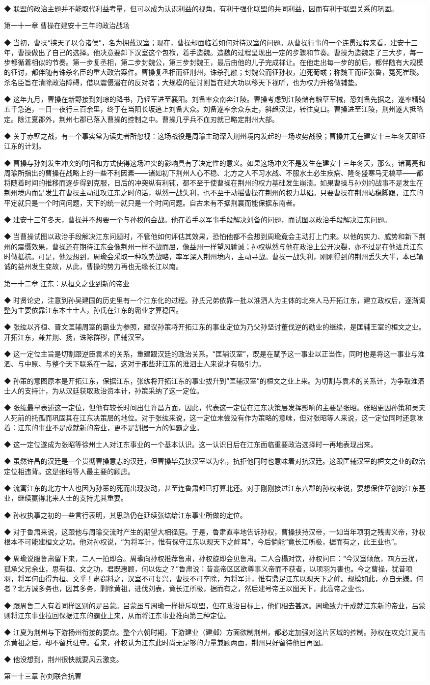 ◆ 联盟的政治主题并不能取代利益考量，但可以成为认识利益的视角，有利于强化联盟的共同利益，因而有利于联盟关系的巩固。


第一十一章 曹操在建安十三年的政治战场

◆ 当初，曹操“挟天子以令诸侯”，名为拥戴汉室；现在，曹操却面临着如何对待汉室的问题。从曹操行事的一个连贯过程来看，建安十三年，曹操做出了自己的选择。他决意要卸下汉室这个包袱，着手造魏。造魏的过程呈现出一定的步骤和节奏。曹操为造魏走了三大步，每一步都循着相似的节奏。第一步复丞相，第二步封魏公，第三步封魏王，最后由他的儿子完成禅让。在他走出每一步的前后，都伴随有大规模的征讨，都伴随有诛杀名臣的重大政治案件。曹操复丞相而征荆州，诛杀孔融；封魏公而征孙权，迫死荀彧；称魏王而征张鲁，冤死崔琰。杀名臣旨在清除政治障碍，借以震慑潜在的反对者；大规模的征讨则旨在建大功以移天下视听，也为权力升格做铺垫。

◆ 这年九月，曹操在新野接到刘琮的降书，乃轻军进至襄阳。刘备率众南奔江陵。曹操考虑到江陵储有粮草军械，恐刘备先据之，遂率精骑五千急追，一日一夜行三百余里，终于在当阳长坂追上刘备大众。刘备遂率余众东走，斜趋汉津，转往夏口。曹操进至江陵，荆州遂大抵略定。除江夏郡外，荆州七郡已落入曹操的控制之中。曹操几乎兵不血刃就已略定荆州大部。

◆ 关于赤壁之战，有一个事实常为读史者所忽视：这场战役是周瑜主动深入荆州境内发起的一场攻势战役；曹操并无在建安十三年冬天即征江东的计划。

◆ 曹操与孙刘发生冲突的时间和方式使得这场冲突的影响具有了决定性的意义。如果这场冲突不是发生在建安十三年冬天，那么，诸葛亮和周瑜所指出的曹操在战略上的一些不利因素——诸如初下荆州人心不稳、北方之人不习水战、不服水土必生疾病、隆冬盛寒马无槁草——都将随着时间的推移而逐步得到克服，日后的冲突纵有利钝，都不至于使曹操在荆州的权力基础发生崩溃。如果曹操与孙刘的战事不是发生在荆州境内而是发生在曹操主动进攻江东之时的话，纵然一战失利，也不至于动摇曹操在荆州的权力基础。只要曹操在荆州站稳脚跟，江东的平定就只是一个时间问题，天下的统一就只是一个时间问题。自古未有不据荆襄而能保据东南者。

◆ 建安十三年冬天，曹操并不想要一个与孙权的会战。他在着手以军事手段解决刘备的问题，而试图以政治手段解决江东问题。

◆ 当曹操试图以政治手段解决江东问题时，不管他如何评估其效果，恐怕他都不会想到周瑜竟会主动打上门来。以他的实力、威势和新下荆州的震慑效果，曹操还在期待江东会像荆州一样不战而屈，像益州一样望风输诚；孙权纵然与他在政治上公开决裂，亦不过是在他进兵江东时做抵抗。可是，他没想到，周瑜会采取一种攻势战略，率军深入荆州境内，主动寻战。曹操一战失利，刚刚得到的荆州丢失大半，本已输诚的益州发生变故，从此，曹操的势力再也无缘长江以南。


第一十二章 江东：从桓文之业到新的帝业

◆ 时贤论史，注意到孙吴建国的历史里有一个江东化的过程。孙氏兄弟依靠一批以淮泗人为主体的北来人马开拓江东，建立政权后，逐渐调整为主要依靠江东本土士人，孙氏在江东的霸业才算稳固。

◆ 张纮以齐桓、晋文匡辅周室的霸业为参照，建议孙策将开拓江东的事业定位为乃父孙坚讨董伐逆的勋业的继续，是匡辅王室的桓文之业。开拓江东，兼并荆、扬，诛除群秽，匡辅汉室。

◆ 这一定位主旨是切割跟逆臣袁术的关系，重建跟汉廷的政治关系。“匡辅汉室”，既是在赋予这一事业以正当性，同时也是将这一事业与淮泗、与中原、与整个天下联系在一起，这对于那些非江东的淮泗士人来说才有吸引力。

◆ 孙策的意图原本是开拓江东，保据江东，张纮将开拓江东的事业拔升到“匡辅汉室”的桓文之业上来。为切割与袁术的关系计，为争取淮泗士人的支持计，为从汉廷获取政治资本计，孙策采纳了这一定位。

◆ 张纮最早表述这一定位，但他有较长时间出仕许昌方面，因此，代表这一定位在江东决策层发挥影响的主要是张昭。张昭更因孙策和吴夫人死前的托孤而巩固其在江东决策层的地位。对于张纮来说，这一定位未尝没有作为策略的意味，但对张昭等人来说，这一定位同时还意味着：江东的事业不是成就新的帝业，更不是割据一方的偏霸之业。

◆ 这一定位遂成为张昭等徐州士人对江东事业的一个基本认识。这一认识日后在江东面临重要政治选择时一再地表现出来。

◆ 虽然许昌的汉廷是一个贯彻曹操意志的汉廷，但曹操毕竟挟汉室以为名，抗拒他同时也意味着对抗汉廷。这跟匡辅汉室的桓文之业的政治定位相违背。这是张昭等人最主要的顾虑。

◆ 流寓江东的北方士人也因为孙策的死而出现波动，甚至连鲁肃都已打算北还。对于刚刚接过江东六郡的孙权来说，要想保住草创的江东基业，继续赢得北来人士的支持尤其重要。

◆ 孙权执事之初的一些言行表明，其思路仍在延续张纮给江东事业所做的定位。

◆ 对于鲁肃来说，这跟他与周瑜交流时产生的期望大相径庭。于是，鲁肃直率地告诉孙权，曹操挟持汉帝，一如当年项羽之残害义帝，孙权根本不可能建桓文之功。他对孙权说，“为将军计，惟有保守江东以观天下之衅耳”，今后倘能“竟长江所极，据而有之，此王业也”。

◆ 周瑜说服鲁肃留下来，二人一拍即合。周瑜向孙权推荐鲁肃，孙权旋即会见鲁肃。二人合榻对饮，孙权问曰：“今汉室倾危，四方云扰，孤承父兄余业，思有桓、文之功，君既惠顾，何以佐之？”鲁肃说：昔高帝区区欲尊事义帝而不获者，以项羽为害也。今之曹操，犹昔项羽，将军何由得为桓、文乎！肃窃料之，汉室不可复兴，曹操不可卒除，为将军计，惟有鼎足江东以观天下之衅。规模如此，亦自无嫌。何者？北方诚多务也，因其多务，剿除黄祖，进伐刘表，竟长江所极，据而有之，然后建号帝王以图天下，此高帝之业也。

◆ 跟周鲁二人有着同样区别的是吕蒙。吕蒙虽与周瑜一样排斥联盟，但在政治目标上，他们相去甚远。周瑜致力于成就江东新的帝业，吕蒙则将江东事业拉回保据江东的霸业上来，从而将江东事业推向第三种定位。

◆ 江夏为荆州与下游扬州衔接的要点。整个六朝时期，下游建业（建邺）方面欲制荆州，都必定加强对这片区域的控制。孙权在攻克江夏击杀黄祖之后，却不留兵驻守。看来，孙权认为江东此时尚无足够的力量兼顾两面，荆州只好留待他日再图。

◆ 他没想到，荆州很快就要风云激变。


第一十三章 孙刘联合抗曹
